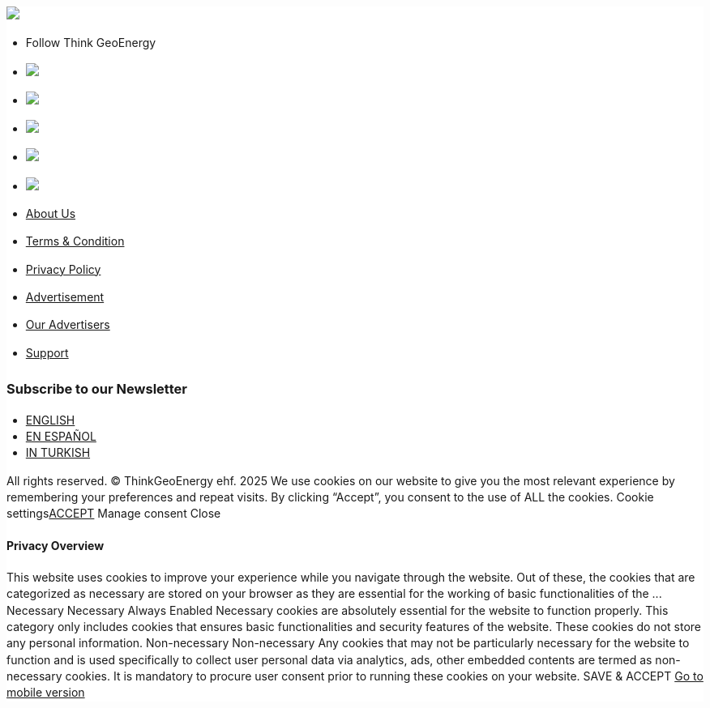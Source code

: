 [ ![](https://www.thinkgeoenergy.com/wp-content/themes/tge/img/logos/logo.png) ](https://www.thinkgeoenergy.com/hd-completes-milestone-turbine-maintenance-work-for-iceland-geothermal-power-plant/)
  * Follow Think GeoEnergy
  * [ ![](https://www.thinkgeoenergy.com/wp-content/themes/tge/img/icons/facebook-icon.png) ](https://www.facebook.com/thinkgeoenergy)
  * [ ![](https://www.thinkgeoenergy.com/wp-content/themes/tge/img/icons/instagram.png) ](https://www.instagram.com/thinkgeoenergy/?hl=en)
  * [ ![](https://www.thinkgeoenergy.com/wp-content/themes/tge/img/icons/in.png) ](http://www.linkedin.com/groups?gid=1960587&trk=myg_ugrp_ovr)
  * [ ![](https://www.thinkgeoenergy.com/wp-content/themes/tge/img/icons/twitter_x_icon.png) ](https://x.com/thinkgeoenergy)
  * [ ![](https://www.thinkgeoenergy.com/wp-content/themes/tge/img/icons/YT.png) ](https://www.youtube.com/channel/UCvRx_SSV897Nm4e7NQbt5vQ)


  * [About Us](https://www.thinkgeoenergy.com/about/)
  * [Terms & Condition](https://www.thinkgeoenergy.com/about/terms-conditions/)
  * [Privacy Policy](https://www.thinkgeoenergy.com/about/privacy-policy/)
  * [Advertisement](https://www.thinkgeoenergy.com/advertisement/)
  * [Our Advertisers](https://www.thinkgeoenergy.com/our-advertisers/)
  * [Support](https://www.thinkgeoenergy.com/support-us/)


### Subscribe to our Newsletter
  * [ENGLISH](https://www.thinkgeoenergy.com/)
  * [EN ESPAÑOL](http://www.piensageotermia.com/)
  * [IN TURKISH](http://www.jeotermalhaberler.com/)


All rights reserved. © ThinkGeoEnergy ehf. 2025 
We use cookies on our website to give you the most relevant experience by remembering your preferences and repeat visits. By clicking “Accept”, you consent to the use of ALL the cookies.
Cookie settings[ACCEPT](https://www.thinkgeoenergy.com/hd-completes-milestone-turbine-maintenance-work-for-iceland-geothermal-power-plant/)
Manage consent
Close
#### Privacy Overview
This website uses cookies to improve your experience while you navigate through the website. Out of these, the cookies that are categorized as necessary are stored on your browser as they are essential for the working of basic functionalities of the ...
Necessary 
Necessary
Always Enabled
Necessary cookies are absolutely essential for the website to function properly. This category only includes cookies that ensures basic functionalities and security features of the website. These cookies do not store any personal information. 
Non-necessary 
Non-necessary
Any cookies that may not be particularly necessary for the website to function and is used specifically to collect user personal data via analytics, ads, other embedded contents are termed as non-necessary cookies. It is mandatory to procure user consent prior to running these cookies on your website. 
SAVE & ACCEPT
[ Go to mobile version ](https://www.thinkgeoenergy.com/hd-completes-milestone-turbine-maintenance-work-for-iceland-geothermal-power-plant/?amp=1)
